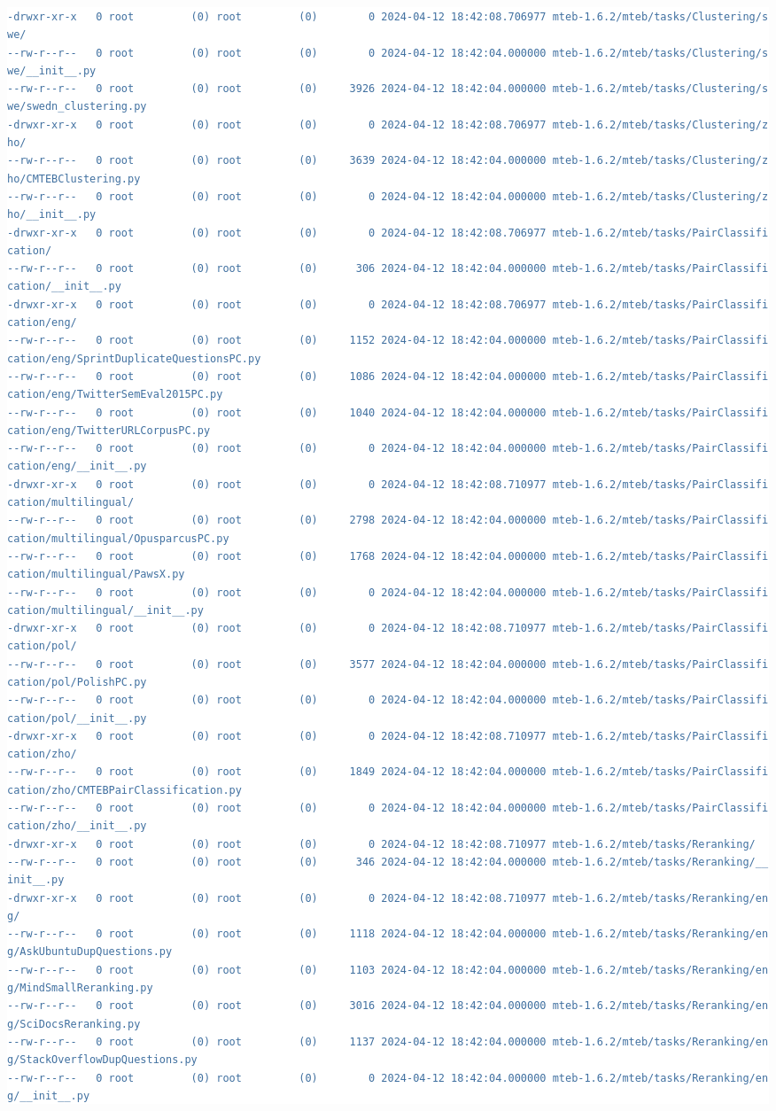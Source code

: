 ```diff
-drwxr-xr-x   0 root         (0) root         (0)        0 2024-04-12 18:42:08.706977 mteb-1.6.2/mteb/tasks/Clustering/swe/
--rw-r--r--   0 root         (0) root         (0)        0 2024-04-12 18:42:04.000000 mteb-1.6.2/mteb/tasks/Clustering/swe/__init__.py
--rw-r--r--   0 root         (0) root         (0)     3926 2024-04-12 18:42:04.000000 mteb-1.6.2/mteb/tasks/Clustering/swe/swedn_clustering.py
-drwxr-xr-x   0 root         (0) root         (0)        0 2024-04-12 18:42:08.706977 mteb-1.6.2/mteb/tasks/Clustering/zho/
--rw-r--r--   0 root         (0) root         (0)     3639 2024-04-12 18:42:04.000000 mteb-1.6.2/mteb/tasks/Clustering/zho/CMTEBClustering.py
--rw-r--r--   0 root         (0) root         (0)        0 2024-04-12 18:42:04.000000 mteb-1.6.2/mteb/tasks/Clustering/zho/__init__.py
-drwxr-xr-x   0 root         (0) root         (0)        0 2024-04-12 18:42:08.706977 mteb-1.6.2/mteb/tasks/PairClassification/
--rw-r--r--   0 root         (0) root         (0)      306 2024-04-12 18:42:04.000000 mteb-1.6.2/mteb/tasks/PairClassification/__init__.py
-drwxr-xr-x   0 root         (0) root         (0)        0 2024-04-12 18:42:08.706977 mteb-1.6.2/mteb/tasks/PairClassification/eng/
--rw-r--r--   0 root         (0) root         (0)     1152 2024-04-12 18:42:04.000000 mteb-1.6.2/mteb/tasks/PairClassification/eng/SprintDuplicateQuestionsPC.py
--rw-r--r--   0 root         (0) root         (0)     1086 2024-04-12 18:42:04.000000 mteb-1.6.2/mteb/tasks/PairClassification/eng/TwitterSemEval2015PC.py
--rw-r--r--   0 root         (0) root         (0)     1040 2024-04-12 18:42:04.000000 mteb-1.6.2/mteb/tasks/PairClassification/eng/TwitterURLCorpusPC.py
--rw-r--r--   0 root         (0) root         (0)        0 2024-04-12 18:42:04.000000 mteb-1.6.2/mteb/tasks/PairClassification/eng/__init__.py
-drwxr-xr-x   0 root         (0) root         (0)        0 2024-04-12 18:42:08.710977 mteb-1.6.2/mteb/tasks/PairClassification/multilingual/
--rw-r--r--   0 root         (0) root         (0)     2798 2024-04-12 18:42:04.000000 mteb-1.6.2/mteb/tasks/PairClassification/multilingual/OpusparcusPC.py
--rw-r--r--   0 root         (0) root         (0)     1768 2024-04-12 18:42:04.000000 mteb-1.6.2/mteb/tasks/PairClassification/multilingual/PawsX.py
--rw-r--r--   0 root         (0) root         (0)        0 2024-04-12 18:42:04.000000 mteb-1.6.2/mteb/tasks/PairClassification/multilingual/__init__.py
-drwxr-xr-x   0 root         (0) root         (0)        0 2024-04-12 18:42:08.710977 mteb-1.6.2/mteb/tasks/PairClassification/pol/
--rw-r--r--   0 root         (0) root         (0)     3577 2024-04-12 18:42:04.000000 mteb-1.6.2/mteb/tasks/PairClassification/pol/PolishPC.py
--rw-r--r--   0 root         (0) root         (0)        0 2024-04-12 18:42:04.000000 mteb-1.6.2/mteb/tasks/PairClassification/pol/__init__.py
-drwxr-xr-x   0 root         (0) root         (0)        0 2024-04-12 18:42:08.710977 mteb-1.6.2/mteb/tasks/PairClassification/zho/
--rw-r--r--   0 root         (0) root         (0)     1849 2024-04-12 18:42:04.000000 mteb-1.6.2/mteb/tasks/PairClassification/zho/CMTEBPairClassification.py
--rw-r--r--   0 root         (0) root         (0)        0 2024-04-12 18:42:04.000000 mteb-1.6.2/mteb/tasks/PairClassification/zho/__init__.py
-drwxr-xr-x   0 root         (0) root         (0)        0 2024-04-12 18:42:08.710977 mteb-1.6.2/mteb/tasks/Reranking/
--rw-r--r--   0 root         (0) root         (0)      346 2024-04-12 18:42:04.000000 mteb-1.6.2/mteb/tasks/Reranking/__init__.py
-drwxr-xr-x   0 root         (0) root         (0)        0 2024-04-12 18:42:08.710977 mteb-1.6.2/mteb/tasks/Reranking/eng/
--rw-r--r--   0 root         (0) root         (0)     1118 2024-04-12 18:42:04.000000 mteb-1.6.2/mteb/tasks/Reranking/eng/AskUbuntuDupQuestions.py
--rw-r--r--   0 root         (0) root         (0)     1103 2024-04-12 18:42:04.000000 mteb-1.6.2/mteb/tasks/Reranking/eng/MindSmallReranking.py
--rw-r--r--   0 root         (0) root         (0)     3016 2024-04-12 18:42:04.000000 mteb-1.6.2/mteb/tasks/Reranking/eng/SciDocsReranking.py
--rw-r--r--   0 root         (0) root         (0)     1137 2024-04-12 18:42:04.000000 mteb-1.6.2/mteb/tasks/Reranking/eng/StackOverflowDupQuestions.py
--rw-r--r--   0 root         (0) root         (0)        0 2024-04-12 18:42:04.000000 mteb-1.6.2/mteb/tasks/Reranking/eng/__init__.py
```